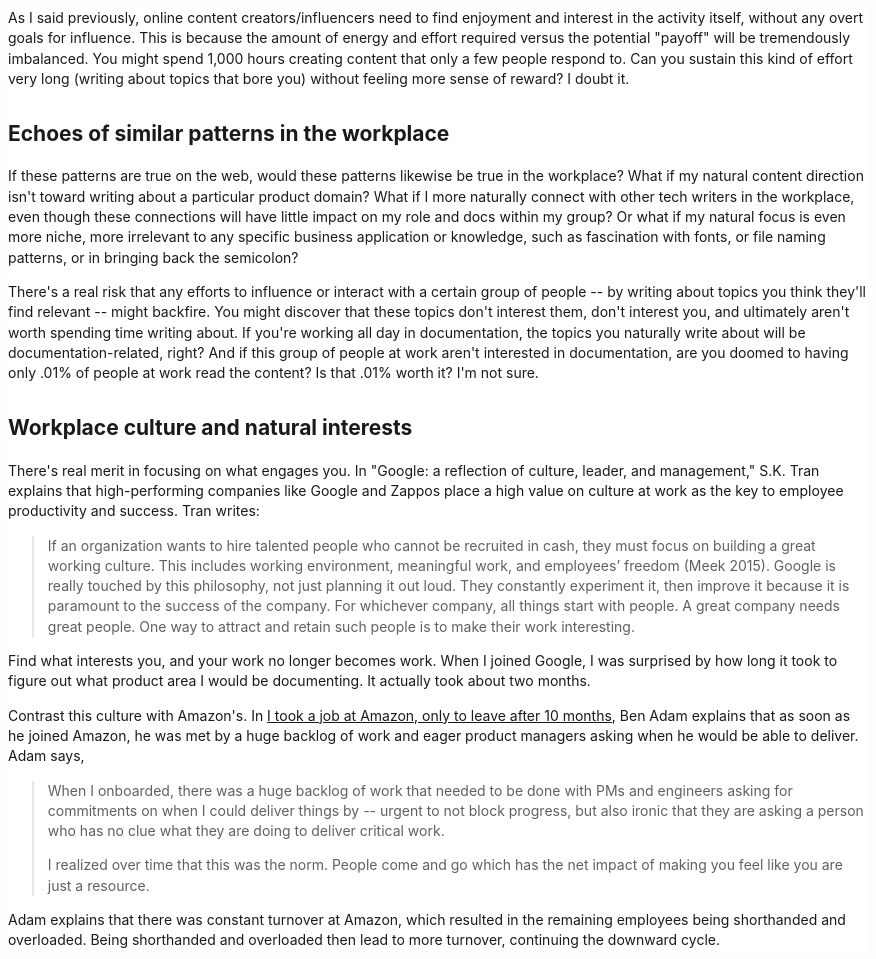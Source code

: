 As I said previously, online content creators/influencers need to find enjoyment and interest in the activity itself, without any overt goals for influence. This is because the amount of energy and effort required versus the potential "payoff" will be tremendously imbalanced. You might spend 1,000 hours creating content that only a few people respond to. Can you sustain this kind of effort very long (writing about topics that bore you) without feeling more sense of reward? I doubt it.

## Echoes of similar patterns in the workplace

If these patterns are true on the web, would these patterns likewise be true in the workplace? What if my natural content direction isn't toward writing about a particular product domain? What if I more naturally connect with other tech writers in the workplace, even though these connections will have little impact on my role and docs within my group? Or what if my natural focus is even more niche, more irrelevant to any specific business application or knowledge, such as fascination with fonts, or file naming patterns, or in bringing back the semicolon?

There's a real risk that any efforts to influence or interact with a certain group of people -- by writing about topics you think they'll find relevant -- might backfire. You might discover that these topics don't interest them, don't interest you, and ultimately aren't worth spending time writing about. If you're working all day in documentation, the topics you naturally write about will be documentation-related, right? And if this group of people at work aren't interested in documentation, are you doomed to having only .01% of people at work read the content? Is that .01% worth it? I'm not sure.

## Workplace culture and natural interests

There's real merit in focusing on what engages you. In "Google: a reflection of culture, leader, and management," S.K. Tran explains that high-performing companies like Google and Zappos place a high value on culture at work as the key to employee productivity and success. Tran writes:

> If an organization wants to hire talented people who cannot be recruited in cash, they must focus on building a great working culture. This includes working environment, meaningful work, and employees’ freedom (Meek 2015). Google is really touched by this philosophy, not just planning it out loud. They constantly experiment it, then improve it because it is paramount to the success of the company. For whichever company, all things start with people. A great company needs great people. One way to attract and retain such people is to make their work interesting.

Find what interests you, and your work no longer becomes work. When I joined Google, I was surprised by how long it took to figure out what product area I would be documenting. It actually took about two months.

Contrast this culture with Amazon's. In [I took a job at Amazon, only to leave after 10 months](https://benadam.me/thoughts/my-experience-at-amazon/), Ben Adam explains that as soon as he joined Amazon, he was met by a huge backlog of work and eager product managers asking when he would be able to deliver. Adam says,

> When I onboarded, there was a huge backlog of work that needed to be done with PMs and engineers asking for commitments on when I could deliver things by -- urgent to not block progress, but also ironic that they are asking a person who has no clue what they are doing to deliver critical work.
>
> I realized over time that this was the norm. People come and go which has the net impact of making you feel like you are just a resource.

Adam explains that there was constant turnover at Amazon, which resulted in the remaining employees being shorthanded and overloaded. Being shorthanded and overloaded then lead to more turnover, continuing the downward cycle.
